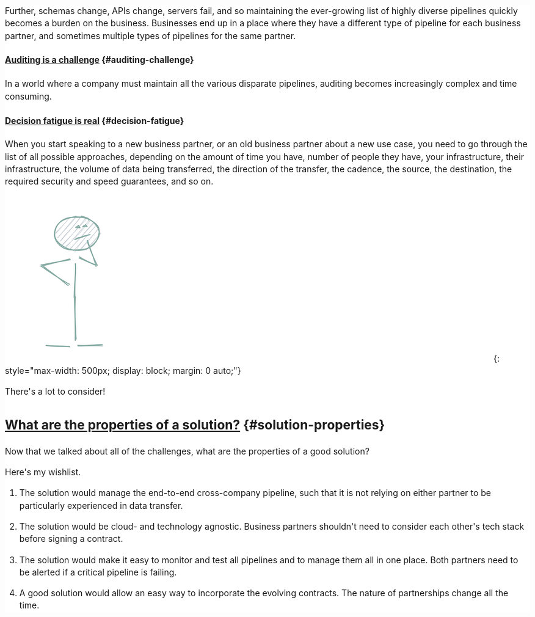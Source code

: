 Further, schemas change, APIs change, servers fail, and so maintaining the ever-growing list of highly diverse pipelines quickly becomes a burden on the business. Businesses end up in a place where they have a different type of pipeline for each business partner, and sometimes multiple types of pipelines for the same partner.

#### [Auditing is a challenge](#table-of-contents) {#auditing-challenge}

In a world where a company must maintain all the various disparate pipelines, auditing becomes increasingly complex and time consuming.

#### [Decision fatigue is real](#table-of-contents) {#decision-fatigue}

When you start speaking to a new business partner, or an old business partner about a new use case, you need to go through the list of all possible approaches, depending on the amount of time you have, number of people they have, your infrastructure, their infrastructure, the volume of data being transferred, the direction of the transfer, the cadence, the source, the destination, the required security and speed guarantees, and so on.

![Decision matrix](/files/pics/blog/2023/decision-matrix.png){: style="max-width: 500px; display: block; margin: 0 auto;"}

There's a lot to consider!

## [What are the properties of a solution?](#table-of-contents) {#solution-properties}

Now that we talked about all of the challenges, what are the properties of a good solution?

Here's my wishlist.

1. The solution would manage the end-to-end cross-company pipeline, such that it is not relying on either partner to be particularly experienced in data transfer.

2. The solution would be cloud- and technology agnostic. Business partners shouldn't need to consider each other's tech stack before signing a contract.

3. The solution would make it easy to monitor and test all pipelines and to manage them all in one place. Both partners need to be alerted if a critical pipeline is failing.

4. A good solution would allow an easy way to incorporate the evolving contracts. The nature of partnerships change all the time.
